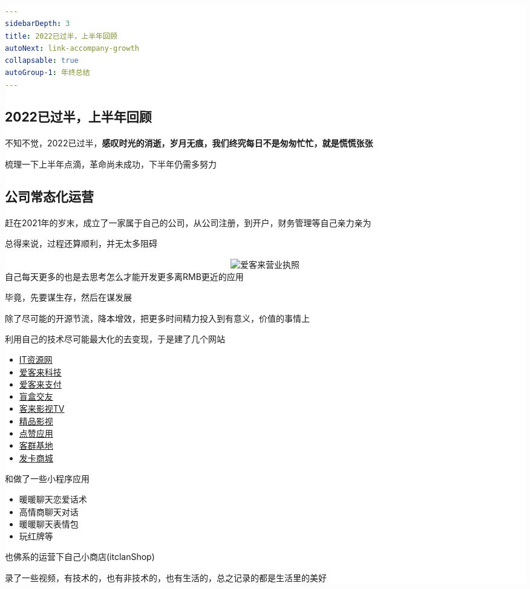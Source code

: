 ```yaml
---
sidebarDepth: 3
title: 2022已过半，上半年回顾
autoNext: link-accompany-growth
collapsable: true
autoGroup-1: 年终总结
---
```


## 2022已过半，上半年回顾

不知不觉，2022已过半，**感叹时光的消逝，岁月无痕，我们终究每日不是匆匆忙忙，就是慌慌张张**

梳理一下上半年点滴，革命尚未成功，下半年仍需多努力

## 公司常态化运营

赶在2021年的岁末，成立了一家属于自己的公司，从公司注册，到开户，财务管理等自己亲力亲为

总得来说，过程还算顺利，并无太多阻碍

<div align="center">
   <img width="100%" height="600" class="medium-zoom lazy" loading="lazy"  src ="../images/2022-half-year/01-yingye.png" alt="爱客来营业执照" />
</div>
自己每天更多的也是去思考怎么才能开发更多离RMB更近的应用

毕竟，先要谋生存，然后在谋发展

除了尽可能的开源节流，降本增效，把更多时间精力投入到有意义，价值的事情上

利用自己的技术尽可能最大化的去变现，于是建了几个网站

* [IT资源网](itclan.cn)
* [爱客来科技](https://aikelaidev.cn)
* [爱客来支付](https://pay.aikelaidev.cn)
* [盲盒交友](https://mh.aikelaidev.cn)
* [客来影视TV](https://video.itclan.cn)
* [精品影视](https://tv.itclan.cn)
* [点赞应用](https://dianzan.itclan.cn)
* [客群基地](https://kequn.itclan.cn/app/index.php?i=2&c=entry&do=index&m=dc_sqjd&state=index&rand=68drdo&spread=0#/)
* [发卡商城](https://faka.itclan.cn)


和做了一些小程序应用
* 暖暖聊天恋爱话术
* 高情商聊天对话
* 暖暖聊天表情包
* 玩红牌等

也佛系的运营下自己小商店(itclanShop)

录了一些视频，有技术的，也有非技术的，也有生活的，总之记录的都是生活里的美好
